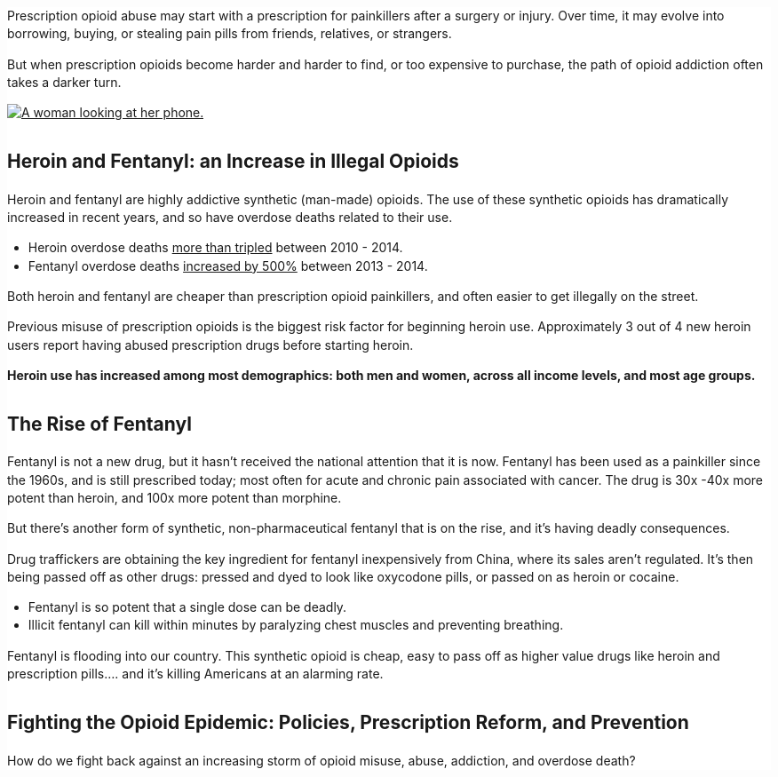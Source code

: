 Prescription opioid abuse may start with a prescription for painkillers after a surgery or injury. Over time, it may evolve into borrowing, buying, or stealing pain pills from friends, relatives, or strangers.

But when prescription opioids become harder and harder to find, or too expensive to purchase, the path of opioid addiction often takes a darker turn.

[![A woman looking at her phone.](/images/uploads/rxguardian-well-rx-graphic.jpg "Save up to 80 percent on prescription drugs.")](https://www.wellrx.com/rx-discount-card/enroll/?invitecode=SaferLock%20&utm_source=SaferLock%20&utm_medium=affiliate&utm_campaign=%3cblogs%3E "WellRx Link")

## Heroin and Fentanyl: an Increase in Illegal Opioids

Heroin and fentanyl are highly addictive synthetic (man-made) opioids. The use of these synthetic opioids has dramatically increased in recent years, and so have overdose deaths related to their use.

* Heroin overdose deaths [more than tripled](http://www.cdc.gov/drugoverdose/data/prescribing.html) between 2010 - 2014.
* Fentanyl overdose deaths [increased by 500%](http://www.cdc.gov/drugoverdose/data/fentanyl.html) between 2013 - 2014.

Both heroin and fentanyl are cheaper than prescription opioid painkillers, and often easier to get illegally on the street.

Previous misuse of prescription opioids is the biggest risk factor for beginning heroin use. Approximately 3 out of 4 new heroin users report having abused prescription drugs before starting heroin.

**Heroin use has increased among most demographics: both men and women, across all income levels, and most age groups.**

## The Rise of Fentanyl

Fentanyl is not a new drug, but it hasn’t received the national attention that it is now. Fentanyl has been used as a painkiller since the 1960s, and is still prescribed today; most often for acute and chronic pain associated with cancer. The drug is 30x -40x more potent than heroin, and 100x more potent than morphine.

But there’s another form of synthetic, non-pharmaceutical fentanyl that is on the rise, and it’s having deadly consequences.

Drug traffickers are obtaining the key ingredient for fentanyl inexpensively from China, where its sales aren’t regulated. It’s then being passed off as other drugs: pressed and dyed to look like oxycodone pills, or passed on as heroin or cocaine.

* Fentanyl is so potent that a single dose can be deadly.
* Illicit fentanyl can kill within minutes by paralyzing chest muscles and preventing breathing.

Fentanyl is flooding into our country. This synthetic opioid is cheap, easy to pass off as higher value drugs like heroin and prescription pills…. and it’s killing Americans at an alarming rate.

## Fighting the Opioid Epidemic: Policies, Prescription Reform, and Prevention

How do we fight back against an increasing storm of opioid misuse, abuse, addiction, and overdose death?
